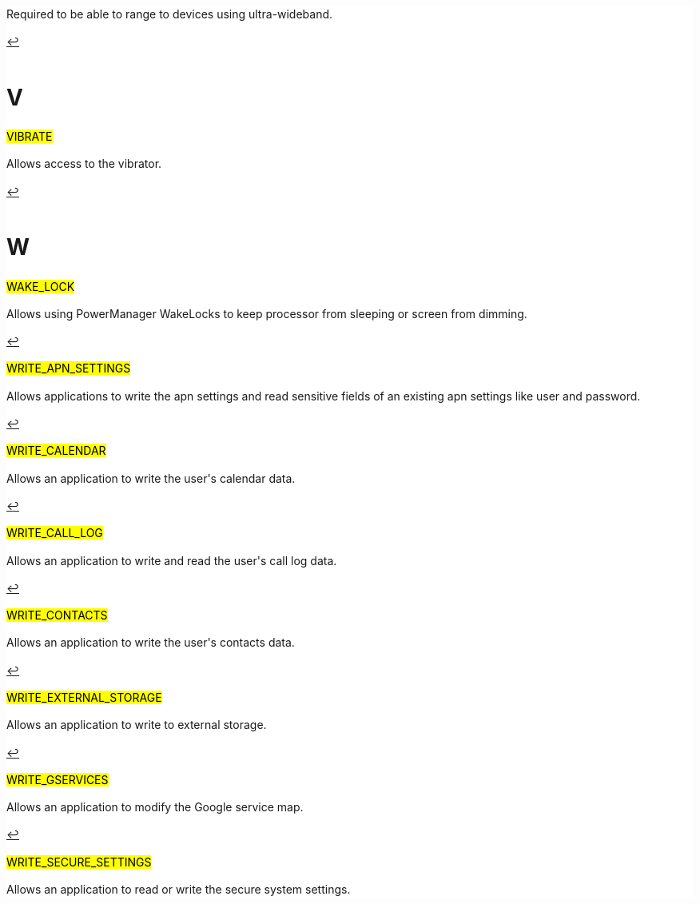 Required to be able to range to devices using ultra-wideband.

[↩️](#INDEX)

# V <a name="V"></a>

<mark>VIBRATE</mark>

Allows access to the vibrator.

[↩️](#INDEX)

# W <a name="W"></a>

<mark>WAKE_LOCK</mark>

Allows using PowerManager WakeLocks to keep processor from sleeping or screen from dimming.

[↩️](#INDEX)

<mark>WRITE\_APN\_SETTINGS</mark>

Allows applications to write the apn settings and read sensitive fields of an existing apn settings like user and password.

[↩️](#INDEX)

<mark>WRITE_CALENDAR</mark>

Allows an application to write the user's calendar data.

[↩️](#INDEX)

<mark>WRITE\_CALL\_LOG</mark>

Allows an application to write and read the user's call log data.

[↩️](#INDEX)

<mark>WRITE_CONTACTS</mark>

Allows an application to write the user's contacts data.

[↩️](#INDEX)

<mark>WRITE\_EXTERNAL\_STORAGE</mark>

Allows an application to write to external storage.

[↩️](#INDEX)

<mark>WRITE_GSERVICES</mark>

Allows an application to modify the Google service map.

[↩️](#INDEX)

<mark>WRITE\_SECURE\_SETTINGS</mark>

Allows an application to read or write the secure system settings.
